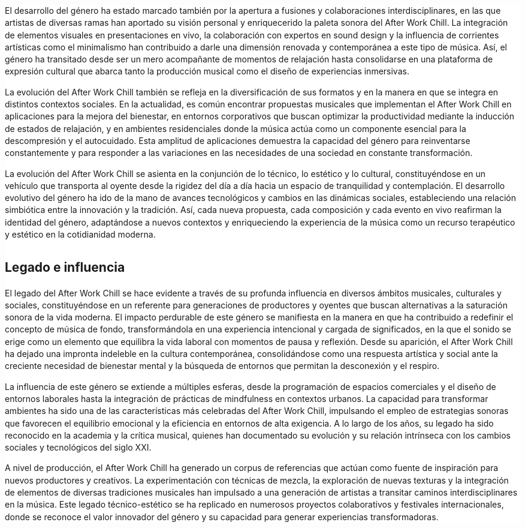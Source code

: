 El desarrollo del género ha estado marcado también por la apertura a fusiones y colaboraciones interdisciplinares, en las que artistas de diversas ramas han aportado su visión personal y enriquecerido la paleta sonora del After Work Chill. La integración de elementos visuales en presentaciones en vivo, la colaboración con expertos en sound design y la influencia de corrientes artísticas como el minimalismo han contribuido a darle una dimensión renovada y contemporánea a este tipo de música. Así, el género ha transitado desde ser un mero acompañante de momentos de relajación hasta consolidarse en una plataforma de expresión cultural que abarca tanto la producción musical como el diseño de experiencias inmersivas.

La evolución del After Work Chill también se refleja en la diversificación de sus formatos y en la manera en que se integra en distintos contextos sociales. En la actualidad, es común encontrar propuestas musicales que implementan el After Work Chill en aplicaciones para la mejora del bienestar, en entornos corporativos que buscan optimizar la productividad mediante la inducción de estados de relajación, y en ambientes residenciales donde la música actúa como un componente esencial para la descompresión y el autocuidado. Esta amplitud de aplicaciones demuestra la capacidad del género para reinventarse constantemente y para responder a las variaciones en las necesidades de una sociedad en constante transformación.

La evolución del After Work Chill se asienta en la conjunción de lo técnico, lo estético y lo cultural, constituyéndose en un vehículo que transporta al oyente desde la rigidez del día a día hacia un espacio de tranquilidad y contemplación. El desarrollo evolutivo del género ha ido de la mano de avances tecnológicos y cambios en las dinámicas sociales, estableciendo una relación simbiótica entre la innovación y la tradición. Así, cada nueva propuesta, cada composición y cada evento en vivo reafirman la identidad del género, adaptándose a nuevos contextos y enriqueciendo la experiencia de la música como un recurso terapéutico y estético en la cotidianidad moderna.


## Legado e influencia

El legado del After Work Chill se hace evidente a través de su profunda influencia en diversos ámbitos musicales, culturales y sociales, constituyéndose en un referente para generaciones de productores y oyentes que buscan alternativas a la saturación sonora de la vida moderna. El impacto perdurable de este género se manifiesta en la manera en que ha contribuido a redefinir el concepto de música de fondo, transformándola en una experiencia intencional y cargada de significados, en la que el sonido se erige como un elemento que equilibra la vida laboral con momentos de pausa y reflexión. Desde su aparición, el After Work Chill ha dejado una impronta indeleble en la cultura contemporánea, consolidándose como una respuesta artística y social ante la creciente necesidad de bienestar mental y la búsqueda de entornos que permitan la desconexión y el respiro.

La influencia de este género se extiende a múltiples esferas, desde la programación de espacios comerciales y el diseño de entornos laborales hasta la integración de prácticas de mindfulness en contextos urbanos. La capacidad para transformar ambientes ha sido una de las características más celebradas del After Work Chill, impulsando el empleo de estrategias sonoras que favorecen el equilibrio emocional y la eficiencia en entornos de alta exigencia. A lo largo de los años, su legado ha sido reconocido en la academia y la crítica musical, quienes han documentado su evolución y su relación intrínseca con los cambios sociales y tecnológicos del siglo XXI.

A nivel de producción, el After Work Chill ha generado un corpus de referencias que actúan como fuente de inspiración para nuevos productores y creativos. La experimentación con técnicas de mezcla, la exploración de nuevas texturas y la integración de elementos de diversas tradiciones musicales han impulsado a una generación de artistas a transitar caminos interdisciplinares en la música. Este legado técnico-estético se ha replicado en numerosos proyectos colaborativos y festivales internacionales, donde se reconoce el valor innovador del género y su capacidad para generar experiencias transformadoras.
